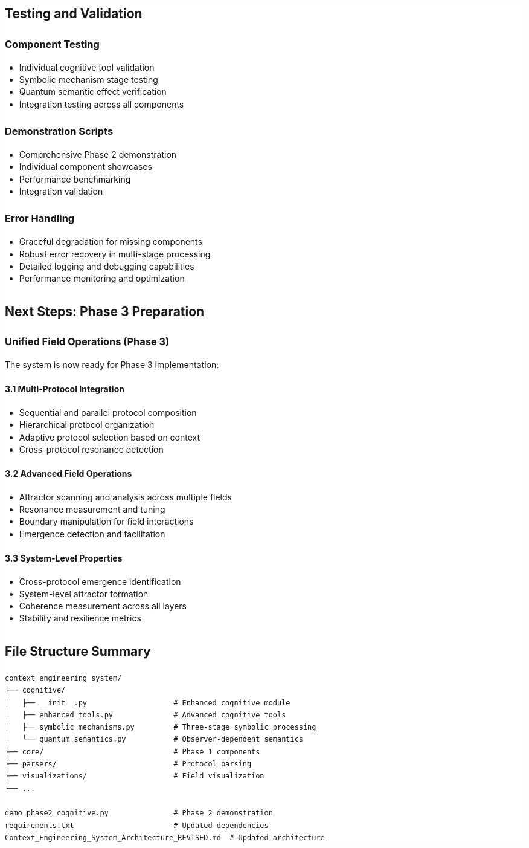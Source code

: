 ## Testing and Validation

### Component Testing
- Individual cognitive tool validation
- Symbolic mechanism stage testing
- Quantum semantic effect verification
- Integration testing across all components

### Demonstration Scripts
- Comprehensive Phase 2 demonstration
- Individual component showcases
- Performance benchmarking
- Integration validation

### Error Handling
- Graceful degradation for missing components
- Robust error recovery in multi-stage processing
- Detailed logging and debugging capabilities
- Performance monitoring and optimization

## Next Steps: Phase 3 Preparation

### Unified Field Operations (Phase 3)
The system is now ready for Phase 3 implementation:

#### 3.1 Multi-Protocol Integration
- Sequential and parallel protocol composition
- Hierarchical protocol organization
- Adaptive protocol selection based on context
- Cross-protocol resonance detection

#### 3.2 Advanced Field Operations
- Attractor scanning and analysis across multiple fields
- Resonance measurement and tuning
- Boundary manipulation for field interactions
- Emergence detection and facilitation

#### 3.3 System-Level Properties
- Cross-protocol emergence identification
- System-level attractor formation
- Coherence measurement across all layers
- Stability and resilience metrics

## File Structure Summary

```
context_engineering_system/
├── cognitive/
│   ├── __init__.py                    # Enhanced cognitive module
│   ├── enhanced_tools.py              # Advanced cognitive tools
│   ├── symbolic_mechanisms.py         # Three-stage symbolic processing
│   └── quantum_semantics.py           # Observer-dependent semantics
├── core/                              # Phase 1 components
├── parsers/                           # Protocol parsing
├── visualizations/                    # Field visualization
└── ...

demo_phase2_cognitive.py               # Phase 2 demonstration
requirements.txt                       # Updated dependencies
Context_Engineering_System_Architecture_REVISED.md  # Updated architecture
```
